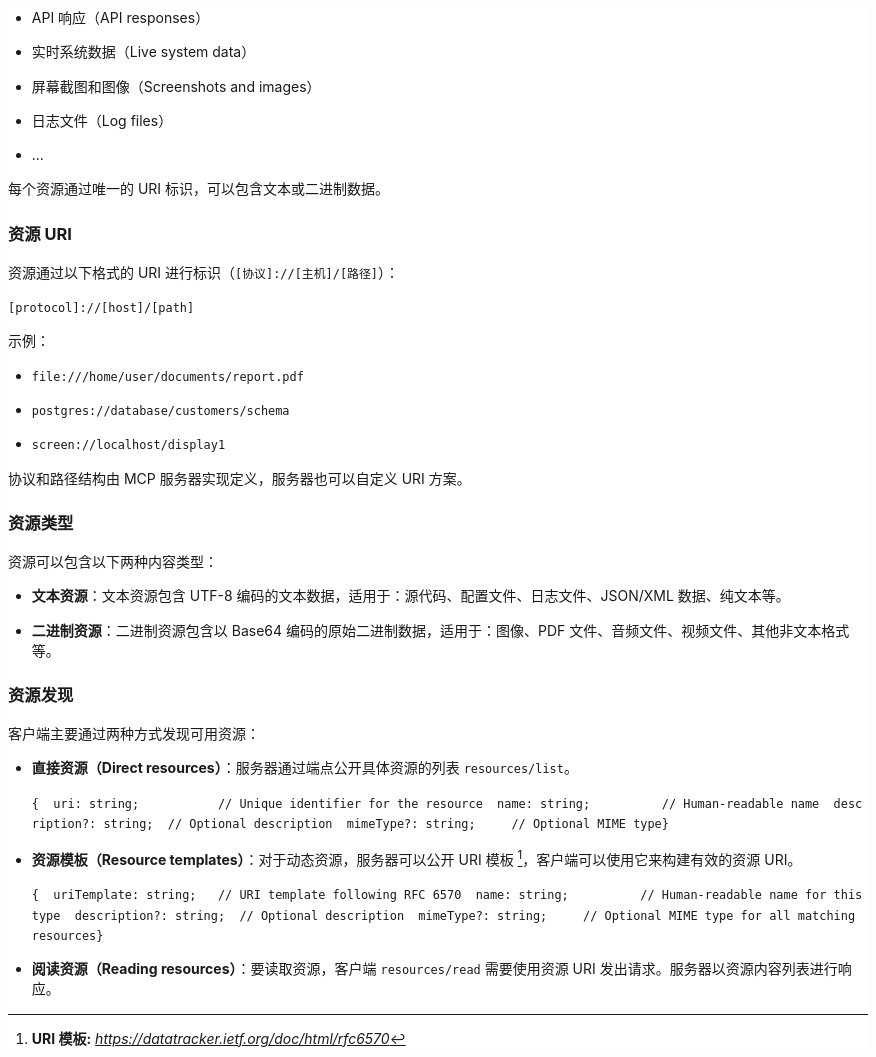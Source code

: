 *   API 响应（API responses）
    
*   实时系统数据（Live system data）
    
*   屏幕截图和图像（Screenshots and images）
    
*   日志文件（Log files）
    
*   ...
    

每个资源通过唯一的 URI 标识，可以包含文本或二进制数据。

### 资源 URI

资源通过以下格式的 URI 进行标识（`[协议]://[主机]/[路径]`）：

```
[protocol]://[host]/[path]
```

示例：

*   `file:///home/user/documents/report.pdf`
    
*   `postgres://database/customers/schema`
    
*   `screen://localhost/display1`
    

协议和路径结构由 MCP 服务器实现定义，服务器也可以自定义 URI 方案。

### 资源类型

资源可以包含以下两种内容类型：

*   **文本资源**：文本资源包含 UTF-8 编码的文本数据，适用于：源代码、配置文件、日志文件、JSON/XML 数据、纯文本等。
    
*   **二进制资源**：二进制资源包含以 Base64 编码的原始二进制数据，适用于：图像、PDF 文件、音频文件、视频文件、其他非文本格式等。
    

### 资源发现

客户端主要通过两种方式发现可用资源：

*   **直接资源（Direct resources）**：服务器通过端点公开具体资源的列表 `resources/list`。
    
    ```
    {  uri: string;           // Unique identifier for the resource  name: string;          // Human-readable name  description?: string;  // Optional description  mimeType?: string;     // Optional MIME type}
    ```
    
*   **资源模板（Resource templates）**：对于动态资源，服务器可以公开 URI 模板 [^12]，客户端可以使用它来构建有效的资源 URI。
    
    ```
    {  uriTemplate: string;   // URI template following RFC 6570  name: string;          // Human-readable name for this type  description?: string;  // Optional description  mimeType?: string;     // Optional MIME type for all matching resources}
    ```
    
*   **阅读资源（Reading resources）**：要读取资源，客户端 `resources/read` 需要使用资源 URI 发出请求。服务器以资源内容列表进行响应。
    

 [^1]: **Model Context Protocol:** _https://www.anthropic.com/news/model-context-protocol_
 [^2]: **Zed:** _https://zed.dev/blog/mcp_
 [^3]: **context\_server/protocol.rs:** _https://github.com/zed-industries/zed/blob/3901d4610115989d1b7e4d5c637a297da8219809/crates/context\_server/src/protocol.rs_
 [^4]: **Replit:** _https://replit.com/ai_
 [^5]: **Codeium:** _https://codeium.com_
 [^6]: **Sourcegraph:** _https://sourcegraph.com/blog/cody-supports-anthropic-model-context-protocol_
 [^7]: **uv:** _https://docs.astral.sh/uv/_
 [^8]: **MCP Quickstart:** _https://modelcontextprotocol.io/quickstart_
 [^9]: **MCP Python:** _https://modelcontextprotocol.io/docs/first-server/python_
 [^10]: **MCP TypeScript:** _https://modelcontextprotocol.io/docs/first-server/typescript_
 [^11]: **MCP Inspector:** _https://modelcontextprotocol.io/docs/tools/inspector_
 [^12]: **URI 模板:** _https://datatracker.ietf.org/doc/html/rfc6570_
 [^13]: **LSP:** _https://microsoft.github.io/language-server-protocol_
 [^14]: **LSP vs LSIF:** _https://microsoft.github.io/language-server-protocol/overviews/lsif/overview_
 [^15]: **langserver.org:** _https://langserver.org_
